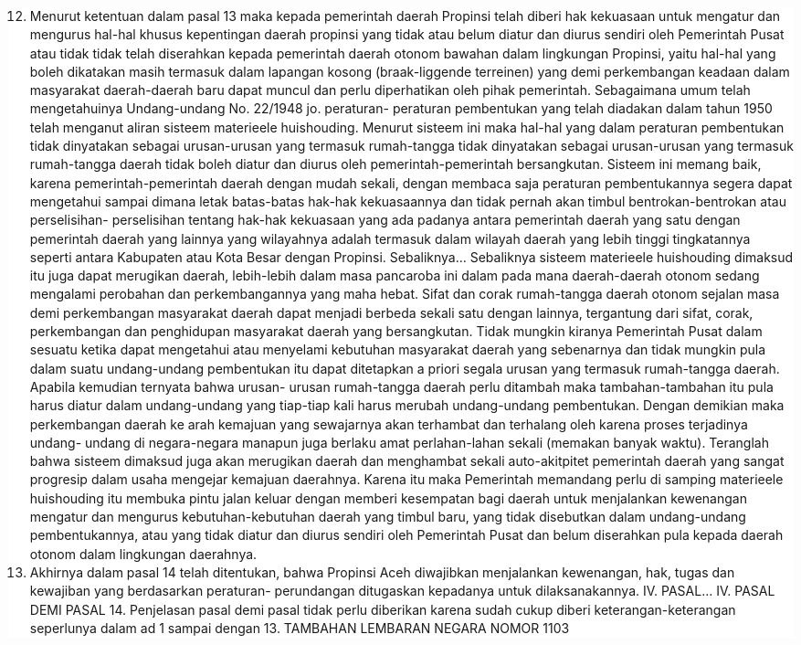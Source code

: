 12. Menurut ketentuan dalam pasal 13 maka kepada pemerintah daerah Propinsi telah diberi hak kekuasaan untuk mengatur dan mengurus hal-hal khusus kepentingan daerah propinsi yang tidak atau belum diatur dan diurus sendiri oleh Pemerintah Pusat atau tidak tidak telah diserahkan kepada pemerintah daerah otonom bawahan dalam lingkungan Propinsi, yaitu hal-hal yang boleh dikatakan masih termasuk dalam lapangan kosong (braak-liggende terreinen) yang demi perkembangan keadaan dalam masyarakat daerah-daerah baru dapat muncul dan perlu diperhatikan oleh pihak pemerintah. Sebagaimana umum telah mengetahuinya Undang-undang No. 22/1948 jo. peraturan- peraturan pembentukan yang telah diadakan dalam tahun 1950 telah menganut aliran sisteem materieele huishouding. Menurut sisteem ini maka hal-hal yang dalam peraturan pembentukan tidak dinyatakan sebagai urusan-urusan yang termasuk rumah-tangga tidak dinyatakan sebagai urusan-urusan yang termasuk rumah-tangga daerah tidak boleh diatur dan diurus oleh pemerintah-pemerintah bersangkutan. Sisteem ini memang baik, karena pemerintah-pemerintah daerah dengan mudah sekali, dengan membaca saja peraturan pembentukannya segera dapat mengetahui sampai dimana letak batas-batas hak-hak kekuasaannya dan tidak pernah akan timbul bentrokan-bentrokan atau perselisihan- perselisihan tentang hak-hak kekuasaan yang ada padanya antara pemerintah daerah yang satu dengan pemerintah daerah yang lainnya yang wilayahnya adalah termasuk dalam wilayah daerah yang lebih tinggi tingkatannya seperti antara Kabupaten atau Kota Besar dengan Propinsi. Sebaliknya… Sebaliknya sisteem materieele huishouding dimaksud itu juga dapat merugikan daerah, lebih-lebih dalam masa pancaroba ini dalam pada mana daerah-daerah otonom sedang mengalami perobahan dan perkembangannya yang maha hebat. Sifat dan corak rumah-tangga daerah otonom sejalan masa demi perkembangan masyarakat daerah dapat menjadi berbeda sekali satu dengan lainnya, tergantung dari sifat, corak, perkembangan dan penghidupan masyarakat daerah yang bersangkutan. Tidak mungkin kiranya Pemerintah Pusat dalam sesuatu ketika dapat mengetahui atau menyelami kebutuhan masyarakat daerah yang sebenarnya dan tidak mungkin pula dalam suatu undang-undang pembentukan itu dapat ditetapkan a priori segala urusan yang termasuk rumah-tangga daerah. Apabila kemudian ternyata bahwa urusan- urusan rumah-tangga daerah perlu ditambah maka tambahan-tambahan itu pula harus diatur dalam undang-undang yang tiap-tiap kali harus merubah undang-undang pembentukan. Dengan demikian maka perkembangan daerah ke arah kemajuan yang sewajarnya akan terhambat dan terhalang oleh karena proses terjadinya undang- undang di negara-negara manapun juga berlaku amat perlahan-lahan sekali (memakan banyak waktu). Teranglah bahwa sisteem dimaksud juga akan merugikan daerah dan menghambat sekali auto-akitpitet pemerintah daerah yang sangat progresip dalam usaha mengejar kemajuan daerahnya. Karena itu maka Pemerintah memandang perlu di samping materieele huishouding itu membuka pintu jalan keluar dengan memberi kesempatan bagi daerah untuk menjalankan kewenangan mengatur dan mengurus kebutuhan-kebutuhan daerah yang timbul baru, yang tidak disebutkan dalam undang-undang pembentukannya, atau yang tidak diatur dan diurus sendiri oleh Pemerintah Pusat dan belum diserahkan pula kepada daerah otonom dalam lingkungan daerahnya.
13. Akhirnya dalam pasal 14 telah ditentukan, bahwa Propinsi Aceh diwajibkan menjalankan kewenangan, hak, tugas dan kewajiban yang berdasarkan peraturan- perundangan ditugaskan kepadanya untuk dilaksanakannya. IV. PASAL… IV. PASAL DEMI PASAL 14. Penjelasan pasal demi pasal tidak perlu diberikan karena sudah cukup diberi keterangan-keterangan seperlunya dalam ad 1 sampai dengan 13. TAMBAHAN LEMBARAN NEGARA NOMOR 1103